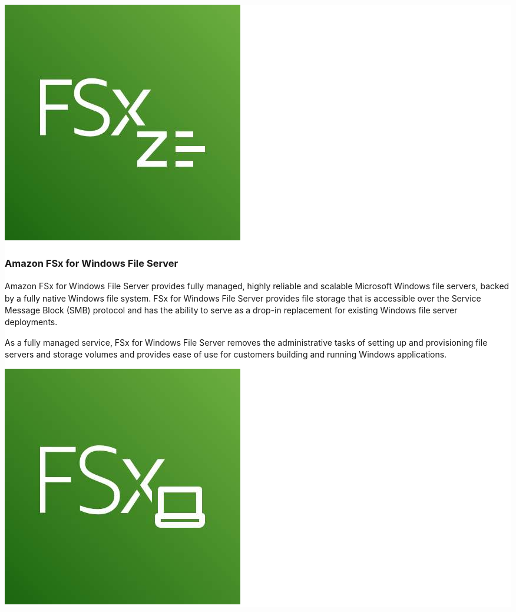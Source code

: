![fsx_zfs](resources/FSx-for-OpenZFS.jpg)

### Amazon FSx for Windows File Server

Amazon FSx for Windows File Server provides fully managed, highly reliable and scalable Microsoft Windows file servers, backed by a fully native Windows file system. FSx for Windows File Server provides file storage that is accessible over the Service Message Block (SMB) protocol and has the ability to serve as a drop-in replacement for existing Windows file server deployments.

As a fully managed service, FSx for Windows File Server removes the administrative tasks of setting up and provisioning file servers and storage volumes and provides ease of use for customers building and running Windows applications.

![fsx_wfs](resources/FSx-for-WFS.jpg)
